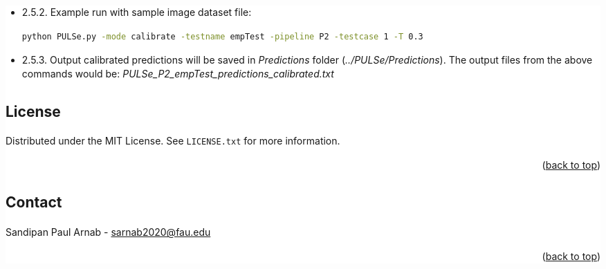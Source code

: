 * 2.5.2. Example run with sample image dataset file:

   ```sh
   python PULSe.py -mode calibrate -testname empTest -pipeline P2 -testcase 1 -T 0.3
   ```
* 2.5.3. Output calibrated predictions will be saved in *Predictions* folder (*../PULSe/Predictions*). The output files from the above commands would be: *PULSe_P2_empTest_predictions_calibrated.txt*

## License

Distributed under the MIT License. See `LICENSE.txt` for more information.

<p align="right">(<a href="#top">back to top</a>)</p>




## Contact

Sandipan Paul Arnab - sarnab2020@fau.edu



<p align="right">(<a href="#top">back to top</a>)</p>









[contributors-shield]: https://img.shields.io/github/contributors/othneildrew/Best-README-Template.svg?style=for-the-badge
[contributors-url]: https://github.com/othneildrew/Best-README-Template/graphs/contributors
[forks-shield]: https://img.shields.io/github/forks/othneildrew/Best-README-Template.svg?style=for-the-badge
[forks-url]: https://github.com/othneildrew/Best-README-Template/network/members
[stars-shield]: https://img.shields.io/github/stars/othneildrew/Best-README-Template.svg?style=for-the-badge
[stars-url]: https://github.com/othneildrew/Best-README-Template/stargazers
[issues-shield]: https://img.shields.io/github/issues/othneildrew/Best-README-Template.svg?style=for-the-badge
[issues-url]: https://github.com/othneildrew/Best-README-Template/issues
[license-shield]: https://img.shields.io/github/license/othneildrew/Best-README-Template.svg?style=for-the-badge
[license-url]: https://github.com/othneildrew/Best-README-Template/blob/master/LICENSE.txt
[linkedin-shield]: https://img.shields.io/badge/-LinkedIn-black.svg?style=for-the-badge&logo=linkedin&colorB=555
[linkedin-url]: https://linkedin.com/in/othneildrew
[product-screenshot]: images/screenshot.png
[Python.org]: https://data-science-blog.com/wp-content/uploads/2022/01/python-logo-header-1030x259.png
[Python-url]: https://www.python.org/
[React.js]: https://img.shields.io/badge/React-20232A?style=for-the-badge&logo=react&logoColor=61DAFB
[React-url]: https://reactjs.org/
[Vue.js]: https://img.shields.io/badge/Vue.js-35495E?style=for-the-badge&logo=vuedotjs&logoColor=4FC08D
[Vue-url]: https://vuejs.org/
[Angular.io]: https://img.shields.io/badge/Angular-DD0031?style=for-the-badge&logo=angular&logoColor=white
[Angular-url]: https://angular.io/
[Svelte.dev]: https://img.shields.io/badge/Svelte-4A4A55?style=for-the-badge&logo=svelte&logoColor=FF3E00
[Svelte-url]: https://svelte.dev/
[Laravel.com]: https://img.shields.io/badge/Laravel-FF2D20?style=for-the-badge&logo=laravel&logoColor=white
[Laravel-url]: https://laravel.com
[Bootstrap.com]: https://img.shields.io/badge/Bootstrap-563D7C?style=for-the-badge&logo=bootstrap&logoColor=white
[Bootstrap-url]: https://getbootstrap.com
[JQuery.com]: https://img.shields.io/badge/jQuery-0769AD?style=for-the-badge&logo=jquery&logoColor=white
[JQuery-url]: https://jquery.com 
